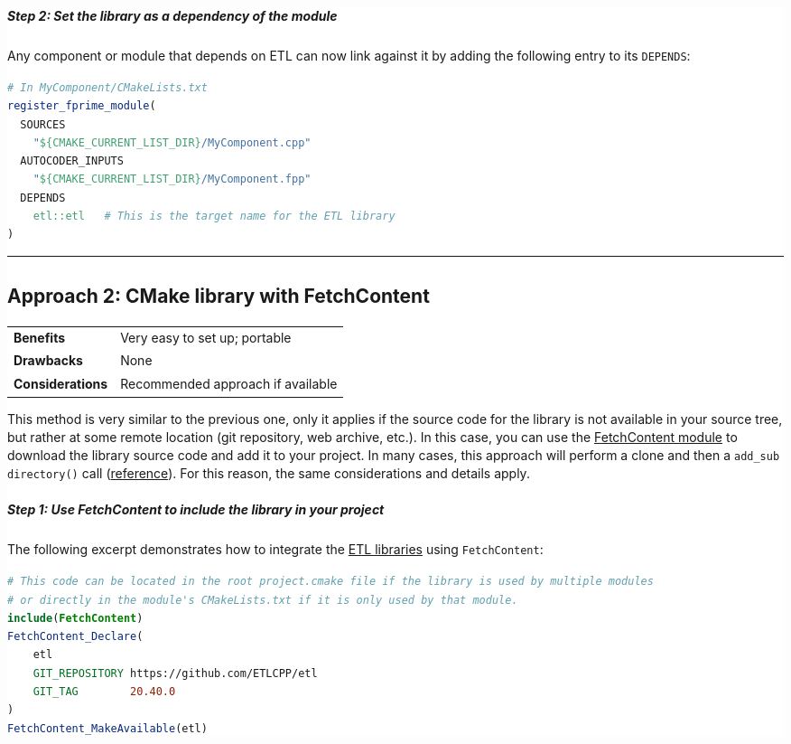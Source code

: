 ##### Step 2: Set the library as a dependency of the module

Any component or module that depends on ETL can now link against it by adding the following entry to its `DEPENDS`:

```cmake
# In MyComponent/CMakeLists.txt 
register_fprime_module(
  SOURCES
    "${CMAKE_CURRENT_LIST_DIR}/MyComponent.cpp"
  AUTOCODER_INPUTS
    "${CMAKE_CURRENT_LIST_DIR}/MyComponent.fpp"
  DEPENDS
    etl::etl   # This is the target name for the ETL library
)
```

---

## <a id="fetchcontent"></a>Approach 2: CMake library with FetchContent

|     |     |
| --- | --- |
| **Benefits** | Very easy to set up; portable |
| **Drawbacks** | None |
| **Considerations** | Recommended approach if available |

This method is very similar to the previous one, only it applies if the source code for the library is not available in your source tree, but rather at some remote location (git repository, web archive, etc.). In this case, you can use the [FetchContent module](https://cmake.org/cmake/help/v3.24/module/FetchContent.html) to download the library source code and add it to your project. In many cases, this approach will perform a clone and then a `add_subdirectory()` call ([reference](https://cmake.org/cmake/help/latest/module/FetchContent.html#command:fetchcontent_makeavailable)). For this reason, the same considerations and details apply. 

##### Step 1: Use FetchContent to include the library in your project

The following excerpt demonstrates how to integrate the [ETL libraries](https://github.com/ETLCPP/etl) using `FetchContent`:

```cmake
# This code can be located in the root project.cmake file if the library is used by multiple modules
# or directly in the module's CMakeLists.txt if it is only used by that module.
include(FetchContent)
FetchContent_Declare(
    etl
    GIT_REPOSITORY https://github.com/ETLCPP/etl
    GIT_TAG        20.40.0
)
FetchContent_MakeAvailable(etl)
```
